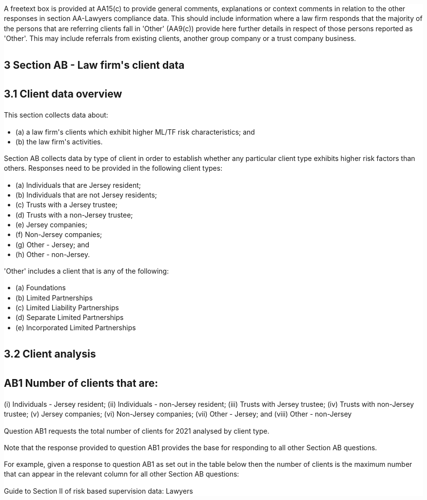 A freetext box is provided at AA15(c) to provide general comments, explanations or context comments in relation to the other responses in section AA-Lawyers compliance data. This should include information where a law firm responds that the majority of the persons that are referring clients fall in 'Other' (AA9(c)) provide here further details in respect of those persons reported as 'Other'. This may include referrals from existing clients, another group company or a trust company business.

## 3 Section AB - Law firm's client data

## 3.1 Client data overview

This section collects data about:

- (a) a law firm's clients which exhibit higher ML/TF risk characteristics; and
- (b) the law firm's activities.

Section AB collects data by type of client in order to establish whether any particular client type exhibits higher risk factors than others. Responses need to be provided in the following client types:

- (a) Individuals that are Jersey resident;
- (b) Individuals that are not Jersey residents;
- (c) Trusts with a Jersey trustee;
- (d) Trusts with a non-Jersey trustee;
- (e) Jersey companies;
- (f) Non-Jersey companies;
- (g) Other - Jersey; and
- (h) Other - non-Jersey.

'Other' includes a client that is any of the following:

- (a) Foundations
- (b) Limited Partnerships
- (c) Limited Liability Partnerships
- (d) Separate Limited Partnerships
- (e) Incorporated Limited Partnerships

## 3.2 Client analysis

## AB1 Number of clients that are:

(i) Individuals - Jersey resident; (ii) Individuals - non-Jersey resident; (iii) Trusts with Jersey trustee; (iv) Trusts with non-Jersey trustee; (v) Jersey companies; (vi) Non-Jersey companies; (vii) Other - Jersey; and (viii) Other - non-Jersey

Question AB1 requests the total number of clients for 2021 analysed by client type.

Note that the response provided to question AB1 provides the base for responding to all other Section AB questions.

For example, given a response to question AB1 as set out in the table below then the number of clients is the maximum number that can appear in the relevant column for all other Section AB questions:

Guide to Section II of risk based supervision data: Lawyers
